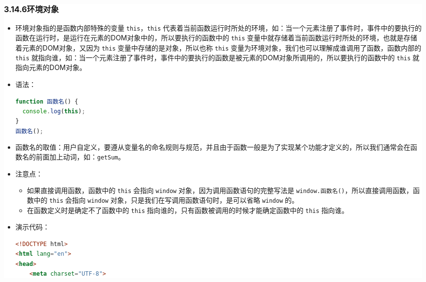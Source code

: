 
### 3.14.6环境对象

- 环境对象指的是函数内部特殊的变量 `this`，`this` 代表着当前函数运行时所处的环境，如：当一个元素注册了事件时，事件中的要执行的函数在运行时，是运行在元素的DOM对象中的，所以要执行的函数中的 `this` 变量中就存储着当前函数运行时所处的环境，也就是存储着元素的DOM对象，又因为 `this` 变量中存储的是对象，所以也称 `this` 变量为环境对象，我们也可以理解成谁调用了函数，函数内部的 `this` 就指向谁，如：当一个元素注册了事件时，事件中的要执行的函数是被元素的DOM对象所调用的，所以要执行的函数中的 `this` 就指向元素的DOM对象。

- 语法：

  ```javascript
  function 函数名() {
  	console.log(this);
  }
  函数名();
  ```

- 函数名的取值：用户自定义，要遵从变量名的命名规则与规范，并且由于函数一般是为了实现某个功能才定义的，所以我们通常会在函数名的前面加上动词，如：`getSum`。

- 注意点：

  - 如果直接调用函数，函数中的 `this` 会指向 `window` 对象，因为调用函数语句的完整写法是 `window.函数名()`，所以直接调用函数，函数中的 `this` 会指向 `window` 对象，只是我们在写调用函数语句时，是可以省略 `window` 的。
  - 在函数定义时是确定不了函数中的 `this` 指向谁的，只有函数被调用的时候才能确定函数中的 `this` 指向谁。

- 演示代码：

  ```html
  <!DOCTYPE html>
  <html lang="en">
  <head>
      <meta charset="UTF-8">
